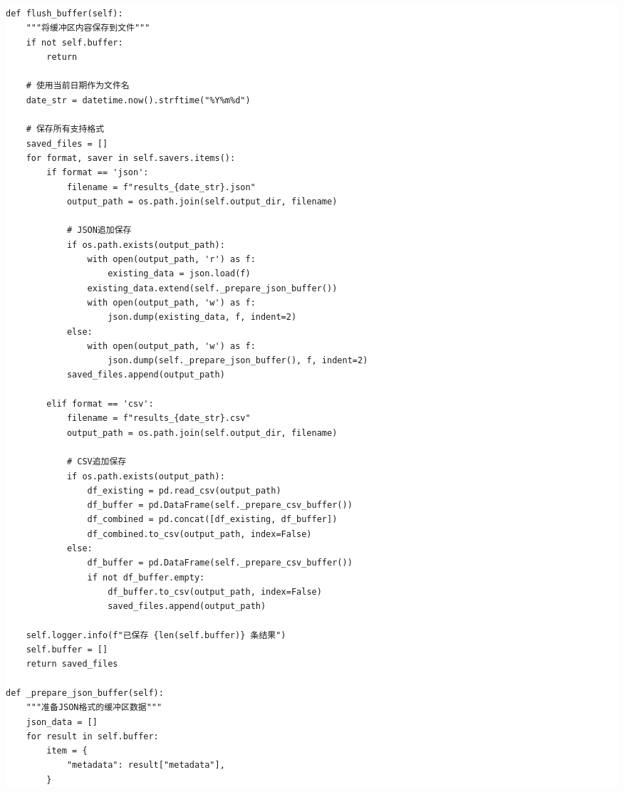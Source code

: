     def flush_buffer(self):
        """将缓冲区内容保存到文件"""
        if not self.buffer:
            return
        
        # 使用当前日期作为文件名
        date_str = datetime.now().strftime("%Y%m%d")
        
        # 保存所有支持格式
        saved_files = []
        for format, saver in self.savers.items():
            if format == 'json':
                filename = f"results_{date_str}.json"
                output_path = os.path.join(self.output_dir, filename)
                
                # JSON追加保存
                if os.path.exists(output_path):
                    with open(output_path, 'r') as f:
                        existing_data = json.load(f)
                    existing_data.extend(self._prepare_json_buffer())
                    with open(output_path, 'w') as f:
                        json.dump(existing_data, f, indent=2)
                else:
                    with open(output_path, 'w') as f:
                        json.dump(self._prepare_json_buffer(), f, indent=2)
                saved_files.append(output_path)
            
            elif format == 'csv':
                filename = f"results_{date_str}.csv"
                output_path = os.path.join(self.output_dir, filename)
                
                # CSV追加保存
                if os.path.exists(output_path):
                    df_existing = pd.read_csv(output_path)
                    df_buffer = pd.DataFrame(self._prepare_csv_buffer())
                    df_combined = pd.concat([df_existing, df_buffer])
                    df_combined.to_csv(output_path, index=False)
                else:
                    df_buffer = pd.DataFrame(self._prepare_csv_buffer())
                    if not df_buffer.empty:
                        df_buffer.to_csv(output_path, index=False)
                        saved_files.append(output_path)
        
        self.logger.info(f"已保存 {len(self.buffer)} 条结果")
        self.buffer = []
        return saved_files
    
    def _prepare_json_buffer(self):
        """准备JSON格式的缓冲区数据"""
        json_data = []
        for result in self.buffer:
            item = {
                "metadata": result["metadata"],
            }
            